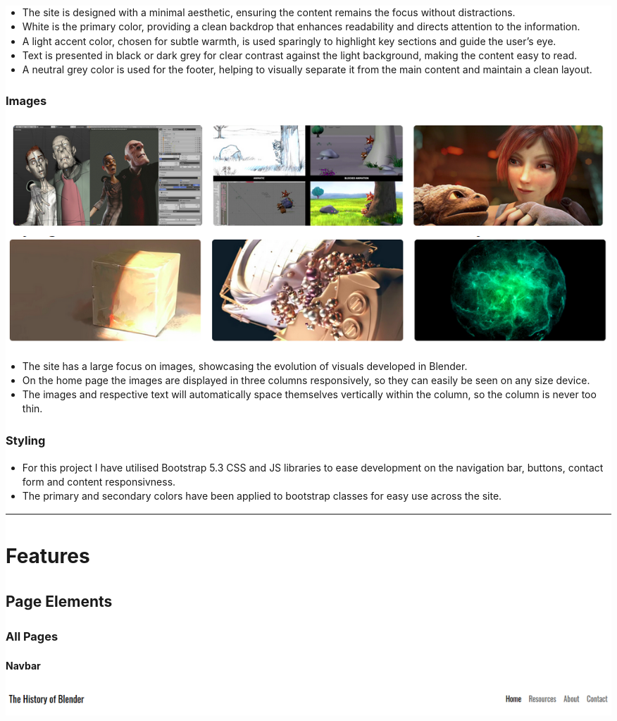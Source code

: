 - The site is designed with a minimal aesthetic, ensuring the content remains the focus without distractions.
- White is the primary color, providing a clean backdrop that enhances readability and directs attention to the information.
- A light accent color, chosen for subtle warmth, is used sparingly to highlight key sections and guide the user’s eye.
- Text is presented in black or dark grey for clear contrast against the light background, making the content easy to read.
- A neutral grey color is used for the footer, helping to visually separate it from the main content and maintain a clean layout.


### Images
<div align="center">
  <img src="assets/images/readme-images/images1.png" alt="First Images">
  <img src="assets/images/readme-images/images2.png" alt="Second Images">
</div>

- The site has a large focus on images, showcasing the evolution of visuals developed in Blender.
- On the home page the images are displayed in three columns responsively, so they can easily be seen on any size device.
- The images and respective text will automatically space themselves vertically within the column, so the column is never too thin.

### Styling
- For this project I have utilised Bootstrap 5.3 CSS and JS libraries to ease development on the navigation bar, buttons, contact form and content responsivness.
- The primary and secondary colors have been applied to bootstrap classes for easy use across the site.

----

# Features
## Page Elements
### All Pages
#### Navbar
<div align="center">
  <img src="assets/images/readme-images/navbar.png" alt="Medium Header">